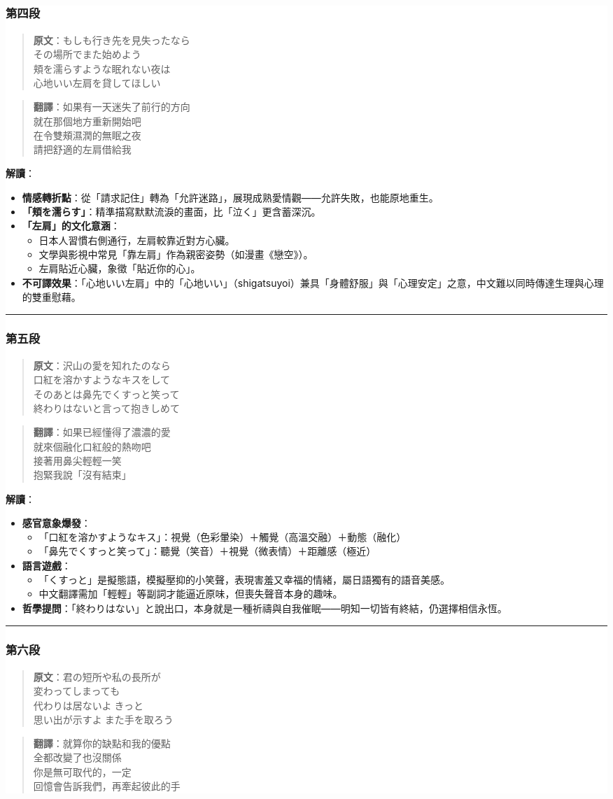 
### 第四段
> **原文**：もしも行き先を見失ったなら  
> その場所でまた始めよう  
> 頬を濡らすような眠れない夜は  
> 心地いい左肩を貸してほしい  

> **翻譯**：如果有一天迷失了前行的方向  
> 就在那個地方重新開始吧  
> 在令雙頰濕潤的無眠之夜  
> 請把舒適的左肩借給我  

**解讀**：
- **情感轉折點**：從「請求記住」轉為「允許迷路」，展現成熟愛情觀——允許失敗，也能原地重生。
- **「頬を濡らす」**：精準描寫默默流淚的畫面，比「泣く」更含蓄深沉。
- **「左肩」的文化意涵**：
  - 日本人習慣右側通行，左肩較靠近對方心臟。
  - 文學與影視中常見「靠左肩」作為親密姿勢（如漫畫《戀空》）。
  - 左肩貼近心臟，象徵「貼近你的心」。
- **不可譯效果**：「心地いい左肩」中的「心地いい」（shigatsuyoi）兼具「身體舒服」與「心理安定」之意，中文難以同時傳達生理與心理的雙重慰藉。

---

### 第五段
> **原文**：沢山の愛を知れたのなら  
> 口紅を溶かすようなキスをして  
> そのあとは鼻先でくすっと笑って  
> 終わりはないと言って抱きしめて  

> **翻譯**：如果已經懂得了濃濃的愛  
> 就來個融化口紅般的熱吻吧  
> 接著用鼻尖輕輕一笑  
> 抱緊我說「沒有結束」  

**解讀**：
- **感官意象爆發**：
  - 「口紅を溶かすようなキス」：視覺（色彩暈染）＋觸覺（高溫交融）＋動態（融化）
  - 「鼻先でくすっと笑って」：聽覺（笑音）＋視覺（微表情）＋距離感（極近）
- **語言遊戲**：
  - 「くすっと」是擬態語，模擬壓抑的小笑聲，表現害羞又幸福的情緒，屬日語獨有的語音美感。
  - 中文翻譯需加「輕輕」等副詞才能逼近原味，但喪失聲音本身的趣味。
- **哲學提問**：「終わりはない」と說出口，本身就是一種祈禱與自我催眠——明知一切皆有終結，仍選擇相信永恆。

---

### 第六段
> **原文**：君の短所や私の長所が  
> 変わってしまっても  
> 代わりは居ないよ きっと  
> 思い出が示すよ また手を取ろう  

> **翻譯**：就算你的缺點和我的優點  
> 全都改變了也沒關係  
> 你是無可取代的，一定  
> 回憶會告訴我們，再牽起彼此的手  
